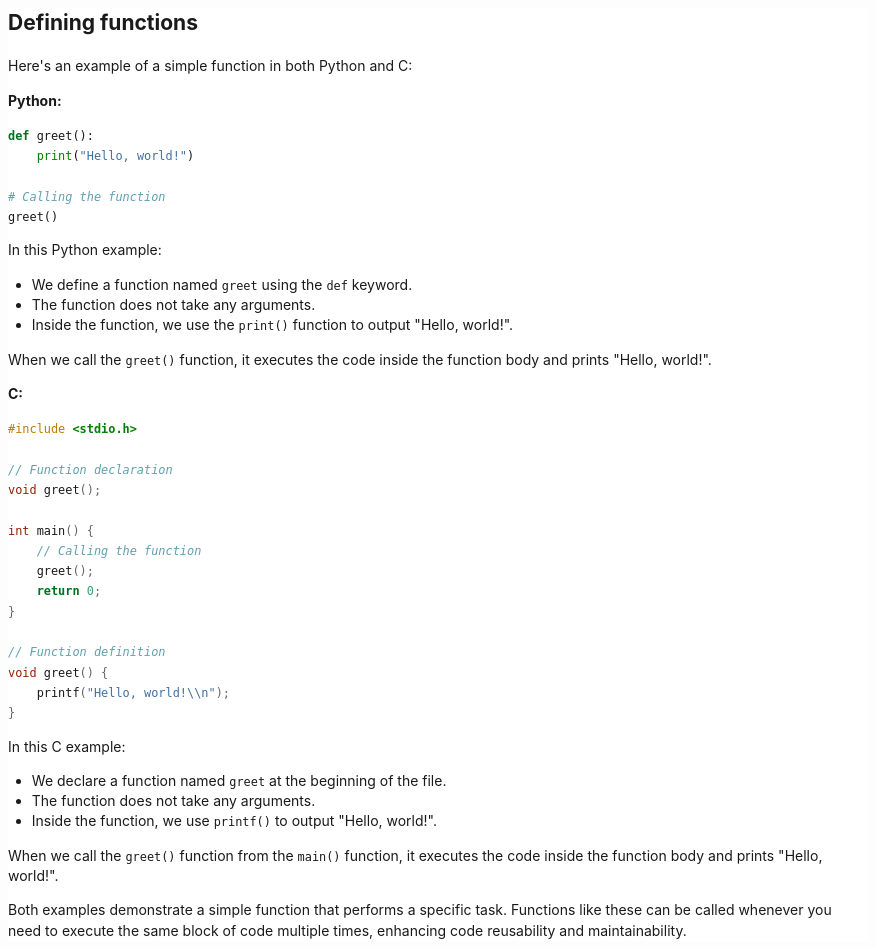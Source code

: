 
## Defining functions

Here's an example of a simple function in both Python and C:

**Python:**

```python
def greet():
    print("Hello, world!")

# Calling the function
greet()

```

In this Python example:

- We define a function named `greet` using the `def` keyword.
- The function does not take any arguments.
- Inside the function, we use the `print()` function to output "Hello, world!".

When we call the `greet()` function, it executes the code inside the function body and prints "Hello, world!".

**C:**

```c
#include <stdio.h>

// Function declaration
void greet();

int main() {
    // Calling the function
    greet();
    return 0;
}

// Function definition
void greet() {
    printf("Hello, world!\\n");
}

```

In this C example:

- We declare a function named `greet` at the beginning of the file.
- The function does not take any arguments.
- Inside the function, we use `printf()` to output "Hello, world!".

When we call the `greet()` function from the `main()` function, it executes the code inside the function body and prints "Hello, world!".

Both examples demonstrate a simple function that performs a specific task. Functions like these can be called whenever you need to execute the same block of code multiple times, enhancing code reusability and maintainability.
